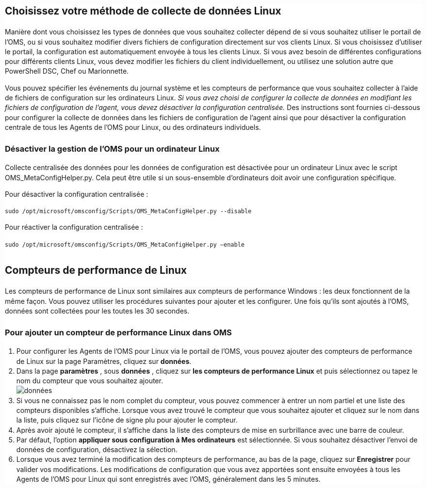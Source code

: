 ## <a name="choose-your-linux-data-collection-method"></a>Choisissez votre méthode de collecte de données Linux

Manière dont vous choisissez les types de données que vous souhaitez collecter dépend de si vous souhaitez utiliser le portail de l’OMS, ou si vous souhaitez modifier divers fichiers de configuration directement sur vos clients Linux. Si vous choisissez d’utiliser le portail, la configuration est automatiquement envoyée à tous les clients Linux. Si vous avez besoin de différentes configurations pour différents clients Linux, vous devez modifier les fichiers du client individuellement, ou utilisez une solution autre que PowerShell DSC, Chef ou Marionnette.

Vous pouvez spécifier les événements du journal système et les compteurs de performance que vous souhaitez collecter à l’aide de fichiers de configuration sur les ordinateurs Linux. *Si vous avez choisi de configurer la collecte de données en modifiant les fichiers de configuration de l’agent, vous devez désactiver la configuration centralisée.*  Des instructions sont fournies ci-dessous pour configurer la collecte de données dans les fichiers de configuration de l’agent ainsi que pour désactiver la configuration centrale de tous les Agents de l’OMS pour Linux, ou des ordinateurs individuels.

### <a name="disable-oms-management-for-an-individual-linux-computer"></a>Désactiver la gestion de l’OMS pour un ordinateur Linux

Collecte centralisée des données pour les données de configuration est désactivée pour un ordinateur Linux avec le script OMS_MetaConfigHelper.py. Cela peut être utile si un sous-ensemble d’ordinateurs doit avoir une configuration spécifique.

Pour désactiver la configuration centralisée :

```
sudo /opt/microsoft/omsconfig/Scripts/OMS_MetaConfigHelper.py --disable
```

Pour réactiver la configuration centralisée :

```
sudo /opt/microsoft/omsconfig/Scripts/OMS_MetaConfigHelper.py –enable
```

## <a name="linux-performance-counters"></a>Compteurs de performance de Linux

Les compteurs de performance de Linux sont similaires aux compteurs de performance Windows : les deux fonctionnent de la même façon. Vous pouvez utiliser les procédures suivantes pour ajouter et les configurer. Une fois qu’ils sont ajoutés à l’OMS, données sont collectées pour les toutes les 30 secondes.

### <a name="to-add-a-linux-performance-counter-in-oms"></a>Pour ajouter un compteur de performance Linux dans OMS

1. Pour configurer les Agents de l’OMS pour Linux via le portail de l’OMS, vous pouvez ajouter des compteurs de performance de Linux sur la page Paramètres, cliquez sur **données**.  
2. Dans la page **paramètres** , sous **données** , cliquez sur **les compteurs de performance Linux** et puis sélectionnez ou tapez le nom du compteur que vous souhaitez ajouter.  
    ![données](./media/log-analytics-linux-agents/oms-settings-data01.png)
3. Si vous ne connaissez pas le nom complet du compteur, vous pouvez commencer à entrer un nom partiel et une liste des compteurs disponibles s’affiche. Lorsque vous avez trouvé le compteur que vous souhaitez ajouter et cliquez sur le nom dans la liste, puis cliquez sur l’icône de signe plu pour ajouter le compteur.
4. Après avoir ajouté le compteur, il s’affiche dans la liste des compteurs de mise en surbrillance avec une barre de couleur.
5. Par défaut, l’option **appliquer sous configuration à Mes ordinateurs** est sélectionnée. Si vous souhaitez désactiver l’envoi de données de configuration, désactivez la sélection.
6. Lorsque vous avez terminé la modification des compteurs de performance, au bas de la page, cliquez sur **Enregistrer** pour valider vos modifications. Les modifications de configuration que vous avez apportées sont ensuite envoyées à tous les Agents de l’OMS pour Linux qui sont enregistrés avec l’OMS, généralement dans les 5 minutes.
